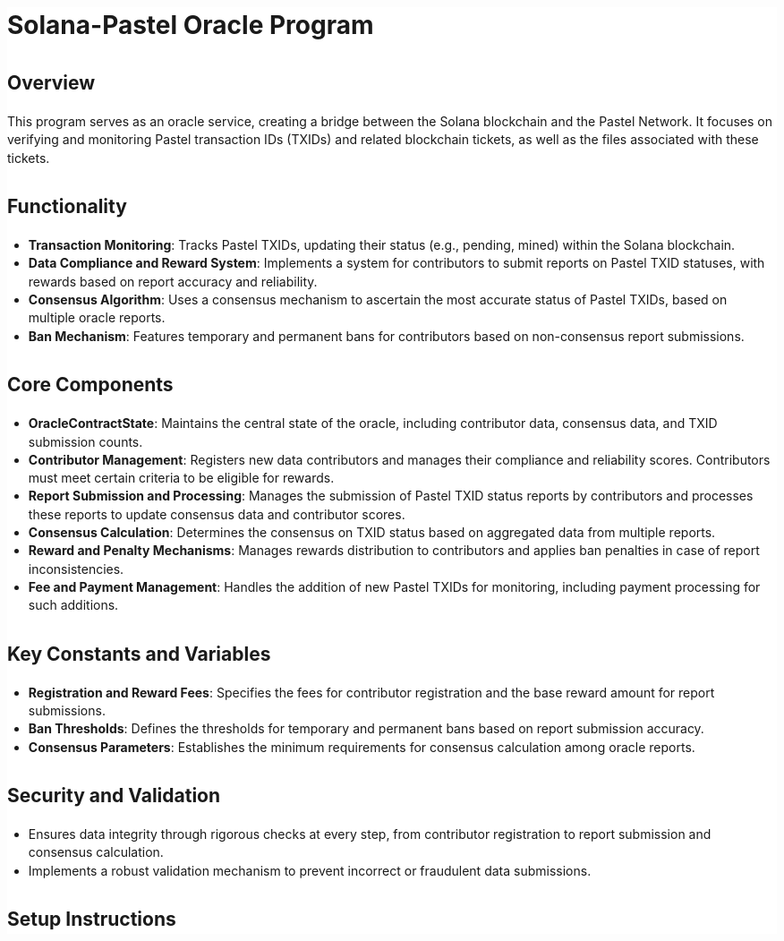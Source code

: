 # Solana-Pastel Oracle Program

## Overview
This program serves as an oracle service, creating a bridge between the Solana blockchain and the Pastel Network. It focuses on verifying and monitoring Pastel transaction IDs (TXIDs) and related blockchain tickets, as well as the files associated with these tickets.

## Functionality
- **Transaction Monitoring**: Tracks Pastel TXIDs, updating their status (e.g., pending, mined) within the Solana blockchain.
- **Data Compliance and Reward System**: Implements a system for contributors to submit reports on Pastel TXID statuses, with rewards based on report accuracy and reliability.
- **Consensus Algorithm**: Uses a consensus mechanism to ascertain the most accurate status of Pastel TXIDs, based on multiple oracle reports.
- **Ban Mechanism**: Features temporary and permanent bans for contributors based on non-consensus report submissions.

## Core Components
- **OracleContractState**: Maintains the central state of the oracle, including contributor data, consensus data, and TXID submission counts.
- **Contributor Management**: Registers new data contributors and manages their compliance and reliability scores. Contributors must meet certain criteria to be eligible for rewards.
- **Report Submission and Processing**: Manages the submission of Pastel TXID status reports by contributors and processes these reports to update consensus data and contributor scores.
- **Consensus Calculation**: Determines the consensus on TXID status based on aggregated data from multiple reports.
- **Reward and Penalty Mechanisms**: Manages rewards distribution to contributors and applies ban penalties in case of report inconsistencies.
- **Fee and Payment Management**: Handles the addition of new Pastel TXIDs for monitoring, including payment processing for such additions.

## Key Constants and Variables
- **Registration and Reward Fees**: Specifies the fees for contributor registration and the base reward amount for report submissions.
- **Ban Thresholds**: Defines the thresholds for temporary and permanent bans based on report submission accuracy.
- **Consensus Parameters**: Establishes the minimum requirements for consensus calculation among oracle reports.

## Security and Validation
- Ensures data integrity through rigorous checks at every step, from contributor registration to report submission and consensus calculation.
- Implements a robust validation mechanism to prevent incorrect or fraudulent data submissions.

## Setup Instructions
